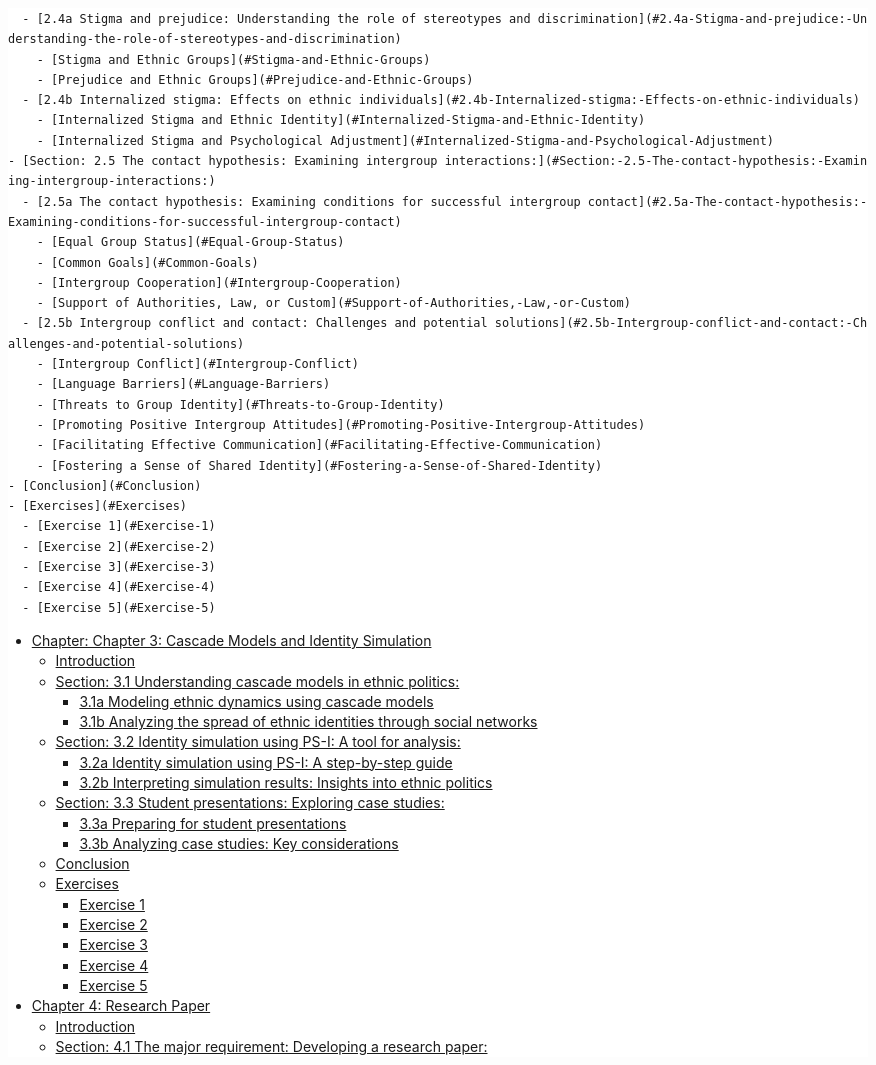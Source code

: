       - [2.4a Stigma and prejudice: Understanding the role of stereotypes and discrimination](#2.4a-Stigma-and-prejudice:-Understanding-the-role-of-stereotypes-and-discrimination)
        - [Stigma and Ethnic Groups](#Stigma-and-Ethnic-Groups)
        - [Prejudice and Ethnic Groups](#Prejudice-and-Ethnic-Groups)
      - [2.4b Internalized stigma: Effects on ethnic individuals](#2.4b-Internalized-stigma:-Effects-on-ethnic-individuals)
        - [Internalized Stigma and Ethnic Identity](#Internalized-Stigma-and-Ethnic-Identity)
        - [Internalized Stigma and Psychological Adjustment](#Internalized-Stigma-and-Psychological-Adjustment)
    - [Section: 2.5 The contact hypothesis: Examining intergroup interactions:](#Section:-2.5-The-contact-hypothesis:-Examining-intergroup-interactions:)
      - [2.5a The contact hypothesis: Examining conditions for successful intergroup contact](#2.5a-The-contact-hypothesis:-Examining-conditions-for-successful-intergroup-contact)
        - [Equal Group Status](#Equal-Group-Status)
        - [Common Goals](#Common-Goals)
        - [Intergroup Cooperation](#Intergroup-Cooperation)
        - [Support of Authorities, Law, or Custom](#Support-of-Authorities,-Law,-or-Custom)
      - [2.5b Intergroup conflict and contact: Challenges and potential solutions](#2.5b-Intergroup-conflict-and-contact:-Challenges-and-potential-solutions)
        - [Intergroup Conflict](#Intergroup-Conflict)
        - [Language Barriers](#Language-Barriers)
        - [Threats to Group Identity](#Threats-to-Group-Identity)
        - [Promoting Positive Intergroup Attitudes](#Promoting-Positive-Intergroup-Attitudes)
        - [Facilitating Effective Communication](#Facilitating-Effective-Communication)
        - [Fostering a Sense of Shared Identity](#Fostering-a-Sense-of-Shared-Identity)
    - [Conclusion](#Conclusion)
    - [Exercises](#Exercises)
      - [Exercise 1](#Exercise-1)
      - [Exercise 2](#Exercise-2)
      - [Exercise 3](#Exercise-3)
      - [Exercise 4](#Exercise-4)
      - [Exercise 5](#Exercise-5)
  - [Chapter: Chapter 3: Cascade Models and Identity Simulation](#Chapter:-Chapter-3:-Cascade-Models-and-Identity-Simulation)
    - [Introduction](#Introduction)
    - [Section: 3.1 Understanding cascade models in ethnic politics:](#Section:-3.1-Understanding-cascade-models-in-ethnic-politics:)
      - [3.1a Modeling ethnic dynamics using cascade models](#3.1a-Modeling-ethnic-dynamics-using-cascade-models)
      - [3.1b Analyzing the spread of ethnic identities through social networks](#3.1b-Analyzing-the-spread-of-ethnic-identities-through-social-networks)
    - [Section: 3.2 Identity simulation using PS-I: A tool for analysis:](#Section:-3.2-Identity-simulation-using-PS-I:-A-tool-for-analysis:)
      - [3.2a Identity simulation using PS-I: A step-by-step guide](#3.2a-Identity-simulation-using-PS-I:-A-step-by-step-guide)
      - [3.2b Interpreting simulation results: Insights into ethnic politics](#3.2b-Interpreting-simulation-results:-Insights-into-ethnic-politics)
    - [Section: 3.3 Student presentations: Exploring case studies:](#Section:-3.3-Student-presentations:-Exploring-case-studies:)
      - [3.3a Preparing for student presentations](#3.3a-Preparing-for-student-presentations)
      - [3.3b Analyzing case studies: Key considerations](#3.3b-Analyzing-case-studies:-Key-considerations)
    - [Conclusion](#Conclusion)
    - [Exercises](#Exercises)
      - [Exercise 1](#Exercise-1)
      - [Exercise 2](#Exercise-2)
      - [Exercise 3](#Exercise-3)
      - [Exercise 4](#Exercise-4)
      - [Exercise 5](#Exercise-5)
  - [Chapter 4: Research Paper](#Chapter-4:-Research-Paper)
    - [Introduction](#Introduction)
    - [Section: 4.1 The major requirement: Developing a research paper:](#Section:-4.1-The-major-requirement:-Developing-a-research-paper:)